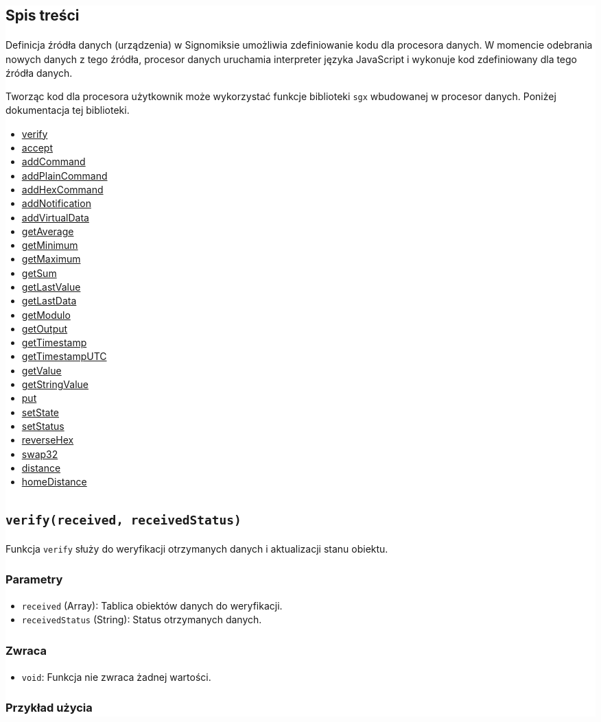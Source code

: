 ## Spis treści

Definicja źródła danych (urządzenia) w Signomiksie umożliwia zdefiniowanie kodu dla procesora danych. W momencie odebrania nowych danych z tego źródła, procesor danych uruchamia interpreter języka JavaScript i wykonuje kod zdefiniowany dla tego źródła danych.

Tworząc kod dla procesora użytkownik może wykorzystać funkcje biblioteki `sgx` wbudowanej w procesor danych. Poniżej dokumentacja tej biblioteki.



- [verify](#verify)
- [accept](#accept)
- [addCommand](#addcommand)
- [addPlainCommand](#addplaincommand)
- [addHexCommand](#addhexcommand)
- [addNotification](#addnotification)
- [addVirtualData](#addvirtualdata)
- [getAverage](#getaverage)
- [getMinimum](#getminimum)
- [getMaximum](#getmaximum)
- [getSum](#getsum)
- [getLastValue](#getlastvalue)
- [getLastData](#getlastdata)
- [getModulo](#getmodulo)
- [getOutput](#getoutput)
- [getTimestamp](#gettimestamp)
- [getTimestampUTC](#gettimestamputc)
- [getValue](#getvalue)
- [getStringValue](#getstringvalue)
- [put](#put)
- [setState](#setstate)
- [setStatus](#setstatus)
- [reverseHex](#reversehex)
- [swap32](#swap32)
- [distance](#distance)
- [homeDistance](#homeDistance)

## <a name="verify"></a>`verify(received, receivedStatus)`

Funkcja `verify` służy do weryfikacji otrzymanych danych i aktualizacji stanu obiektu.

### Parametry

- `received` (Array): Tablica obiektów danych do weryfikacji.
- `receivedStatus` (String): Status otrzymanych danych.

### Zwraca

- `void`: Funkcja nie zwraca żadnej wartości.

### Przykład użycia
